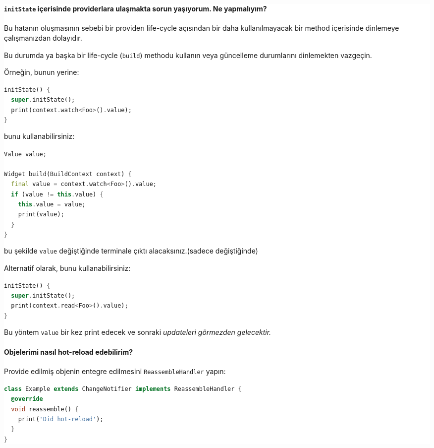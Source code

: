 #### `initState` içerisinde providerlara ulaşmakta sorun yaşıyorum. Ne yapmalıyım?

Bu hatanın oluşmasının sebebi bir providerı life-cycle açısından bir daha 
kullanılmayacak bir method içerisinde dinlemeye çalışmanızdan dolayıdır.

Bu durumda ya başka bir life-cycle (`build`) methodu kullanın veya güncelleme 
durumlarını dinlemekten vazgeçin.

Örneğin, bunun yerine:

```dart
initState() {
  super.initState();
  print(context.watch<Foo>().value);
}
```

bunu kullanabilirsiniz:

```dart
Value value;

Widget build(BuildContext context) {
  final value = context.watch<Foo>().value;
  if (value != this.value) {
    this.value = value;
    print(value);
  }
}
```

bu şekilde `value` değiştiğinde terminale çıktı alacaksınız.(sadece değiştiğinde)

Alternatif olarak, bunu kullanabilirsiniz:

```dart
initState() {
  super.initState();
  print(context.read<Foo>().value);
}
```

Bu yöntem `value` bir kez print edecek ve sonraki _updateleri görmezden gelecektir._

#### Objelerimi nasıl hot-reload edebilirim?

Provide edilmiş objenin entegre edilmesini `ReassembleHandler` yapın:

```dart
class Example extends ChangeNotifier implements ReassembleHandler {
  @override
  void reassemble() {
    print('Did hot-reload');
  }
}
```

